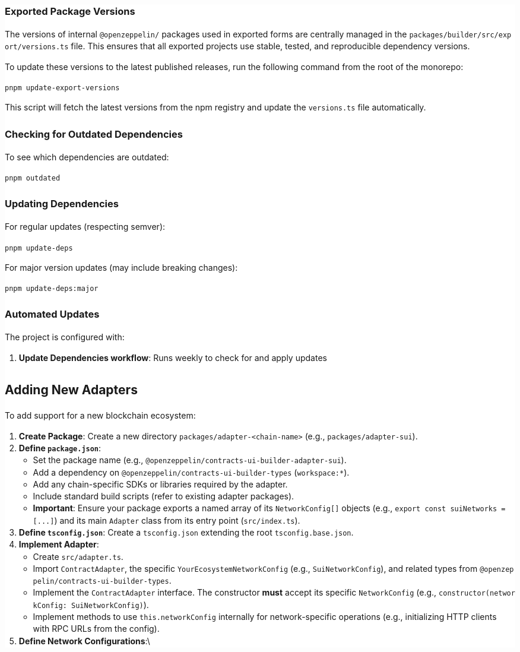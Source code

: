 ### Exported Package Versions

The versions of internal `@openzeppelin/` packages used in exported forms are centrally managed in the `packages/builder/src/export/versions.ts` file. This ensures that all exported projects use stable, tested, and reproducible dependency versions.

To update these versions to the latest published releases, run the following command from the root of the monorepo:

```bash
pnpm update-export-versions
```

This script will fetch the latest versions from the npm registry and update the `versions.ts` file automatically.

### Checking for Outdated Dependencies

To see which dependencies are outdated:

```bash
pnpm outdated
```

### Updating Dependencies

For regular updates (respecting semver):

```bash
pnpm update-deps
```

For major version updates (may include breaking changes):

```bash
pnpm update-deps:major
```

### Automated Updates

The project is configured with:

1. **Update Dependencies workflow**: Runs weekly to check for and apply updates

## Adding New Adapters

To add support for a new blockchain ecosystem:

1.  **Create Package**: Create a new directory `packages/adapter-<chain-name>` (e.g., `packages/adapter-sui`).
2.  **Define `package.json`**:
    - Set the package name (e.g., `@openzeppelin/contracts-ui-builder-adapter-sui`).
    - Add a dependency on `@openzeppelin/contracts-ui-builder-types` (`workspace:*`).
    - Add any chain-specific SDKs or libraries required by the adapter.
    - Include standard build scripts (refer to existing adapter packages).
    - **Important**: Ensure your package exports a named array of its `NetworkConfig[]` objects (e.g., `export const suiNetworks = [...]`) and its main `Adapter` class from its entry point (`src/index.ts`).
3.  **Define `tsconfig.json`**: Create a `tsconfig.json` extending the root `tsconfig.base.json`.
4.  **Implement Adapter**:
    - Create `src/adapter.ts`.
    - Import `ContractAdapter`, the specific `YourEcosystemNetworkConfig` (e.g., `SuiNetworkConfig`), and related types from `@openzeppelin/contracts-ui-builder-types`.
    - Implement the `ContractAdapter` interface. The constructor **must** accept its specific `NetworkConfig` (e.g., `constructor(networkConfig: SuiNetworkConfig)`).
    - Implement methods to use `this.networkConfig` internally for network-specific operations (e.g., initializing HTTP clients with RPC URLs from the config).
5.  **Define Network Configurations**:\